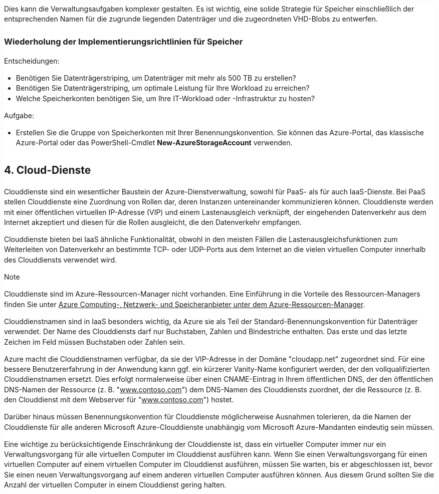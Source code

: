 Dies kann die Verwaltungsaufgaben komplexer gestalten. Es ist wichtig, eine solide Strategie für Speicher einschließlich der entsprechenden Namen für die zugrunde liegenden Datenträger und die zugeordneten VHD-Blobs zu entwerfen.

### <a name="implementation-guidelines-recap-for-storage"></a>Wiederholung der Implementierungsrichtlinien für Speicher
Entscheidungen:

* Benötigen Sie Datenträgerstriping, um Datenträger mit mehr als 500 TB zu erstellen?
* Benötigen Sie Datenträgerstriping, um optimale Leistung für Ihre Workload zu erreichen?
* Welche Speicherkonten benötigen Sie, um Ihre IT-Workload oder -Infrastruktur zu hosten?

Aufgabe:

* Erstellen Sie die Gruppe von Speicherkonten mit Ihrer Benennungskonvention. Sie können das Azure-Portal, das klassische Azure-Portal oder das PowerShell-Cmdlet **New-AzureStorageAccount** verwenden.

## <a name="4-cloud-services"></a>4. Cloud-Dienste
Clouddienste sind ein wesentlicher Baustein der Azure-Dienstverwaltung, sowohl für PaaS- als für auch IaaS-Dienste. Bei PaaS stellen Clouddienste eine Zuordnung von Rollen dar, deren Instanzen untereinander kommunizieren können. Clouddienste werden mit einer öffentlichen virtuellen IP-Adresse (VIP) und einem Lastenausgleich verknüpft, der eingehenden Datenverkehr aus dem Internet akzeptiert und diesen für die Rollen ausgleicht, die den Datenverkehr empfangen.

Clouddienste bieten bei IaaS ähnliche Funktionalität, obwohl in den meisten Fällen die Lastenausgleichsfunktionen zum Weiterleiten von Datenverkehr an bestimmte TCP- oder UDP-Ports aus dem Internet an die vielen virtuellen Computer innerhalb des Clouddiensts verwendet wird.

> [!NOTE]
> Clouddienste sind im Azure-Ressourcen-Manager nicht vorhanden. Eine Einführung in die Vorteile des Ressourcen-Managers finden Sie unter [Azure Computing-, Netzwerk- und Speicheranbieter unter dem Azure-Ressourcen-Manager](../articles/virtual-machines/virtual-machines-windows-compare-deployment-models.md).
> 
> 

Clouddienstnamen sind in IaaS besonders wichtig, da Azure sie als Teil der Standard-Benennungskonvention für Datenträger verwendet. Der Name des Clouddiensts darf nur Buchstaben, Zahlen und Bindestriche enthalten. Das erste und das letzte Zeichen im Feld müssen Buchstaben oder Zahlen sein.

Azure macht die Clouddienstnamen verfügbar, da sie der VIP-Adresse in der Domäne "cloudapp.net" zugeordnet sind. Für eine bessere Benutzererfahrung in der Anwendung kann ggf. ein kürzerer Vanity-Name konfiguriert werden, der den vollqualifizierten Clouddienstnamen ersetzt. Dies erfolgt normalerweise über einen CNAME-Eintrag in Ihrem öffentlichen DNS, der den öffentlichen DNS-Namen der Ressource (z. B. "www.contoso.com") dem DNS-Namen des Clouddiensts zuordnet, der die Ressource (z. B. den Clouddienst mit dem Webserver für "www.contoso.com") hostet.

Darüber hinaus müssen Benennungskonvention für Clouddienste möglicherweise Ausnahmen tolerieren, da die Namen der Clouddienste für alle anderen Microsoft Azure-Clouddienste unabhängig vom Microsoft Azure-Mandanten eindeutig sein müssen.

Eine wichtige zu berücksichtigende Einschränkung der Clouddienste ist, dass ein virtueller Computer immer nur ein Verwaltungsvorgang für alle virtuellen Computer im Clouddienst ausführen kann. Wenn Sie einen Verwaltungsvorgang für einen virtuellen Computer auf einem virtuellen Computer im Clouddienst ausführen, müssen Sie warten, bis er abgeschlossen ist, bevor Sie einen neuen Verwaltungsvorgang auf einem anderen virtuellen Computer ausführen können. Aus diesem Grund sollten Sie die Anzahl der virtuellen Computer in einem Clouddienst gering halten.
